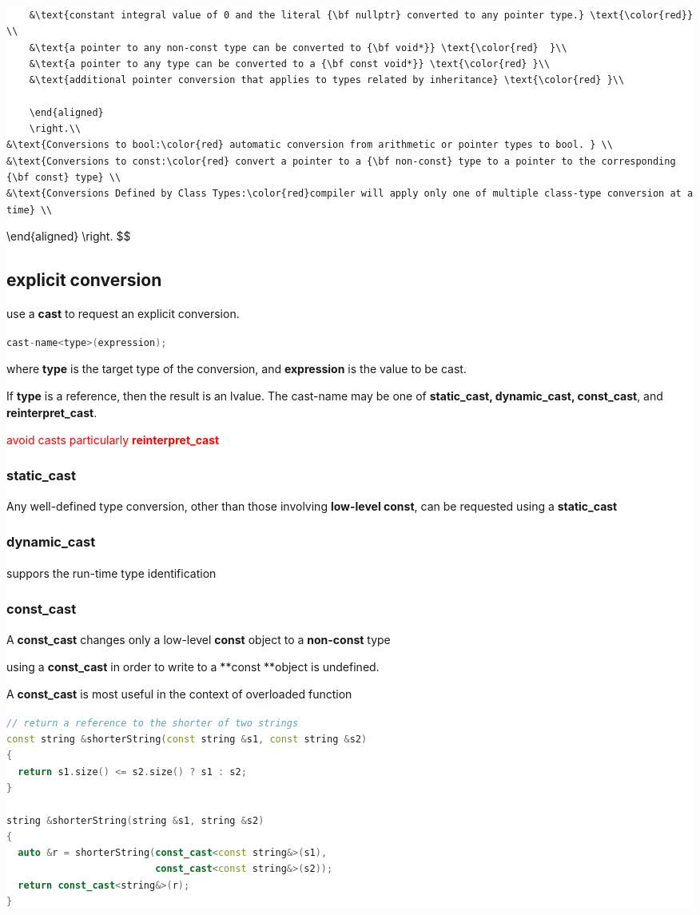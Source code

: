 		&\text{constant integral value of 0 and the literal {\bf nullptr} converted to any pointer type.} \text{\color{red}}\\
		&\text{a pointer to any non-const type can be converted to {\bf void*}} \text{\color{red}  }\\
		&\text{a pointer to any type can be converted to a {\bf const void*}} \text{\color{red} }\\
		&\text{additional pointer conversion that applies to types related by inheritance} \text{\color{red} }\\

		\end{aligned}
		\right.\\
	&\text{Conversions to bool:\color{red} automatic conversion from arithmetic or pointer types to bool. } \\
	&\text{Conversions to const:\color{red} convert a pointer to a {\bf non-const} type to a pointer to the corresponding {\bf const} type} \\
	&\text{Conversions Defined by Class Types:\color{red}compiler will apply only one of multiple class-type conversion at a time} \\
\end{aligned}
\right.
$$

## explicit conversion

use a **cast** to request an explicit conversion.  

```C++
cast-name<type>(expression);
```


where **type** is the target type of the conversion, and **expression** is the value to be cast. 

If **type** is a reference, then the result is an lvalue. The cast-name may be one of **static_cast, dynamic_cast, const_cast**, and **reinterpret_cast**.   

<font color=red>avoid casts particularly **reinterpret_cast** </font>

### static_cast

Any well-defined type conversion, other than those involving **low-level const**, can be requested using a **static_cast**

### dynamic_cast

suppors the run-time type identification  

### const_cast

A **const_cast** changes only a low-level **const** object to a **non-const** type  

using a **const_cast** in order to write to a **const **object is undefined.  

A **const_cast** is most useful in the context of overloaded function  

```C++
// return a reference to the shorter of two strings
const string &shorterString(const string &s1, const string &s2)
{
  return s1.size() <= s2.size() ? s1 : s2;
}

string &shorterString(string &s1, string &s2)
{
  auto &r = shorterString(const_cast<const string&>(s1),
                          const_cast<const string&>(s2));
  return const_cast<string&>(r);
}
```
